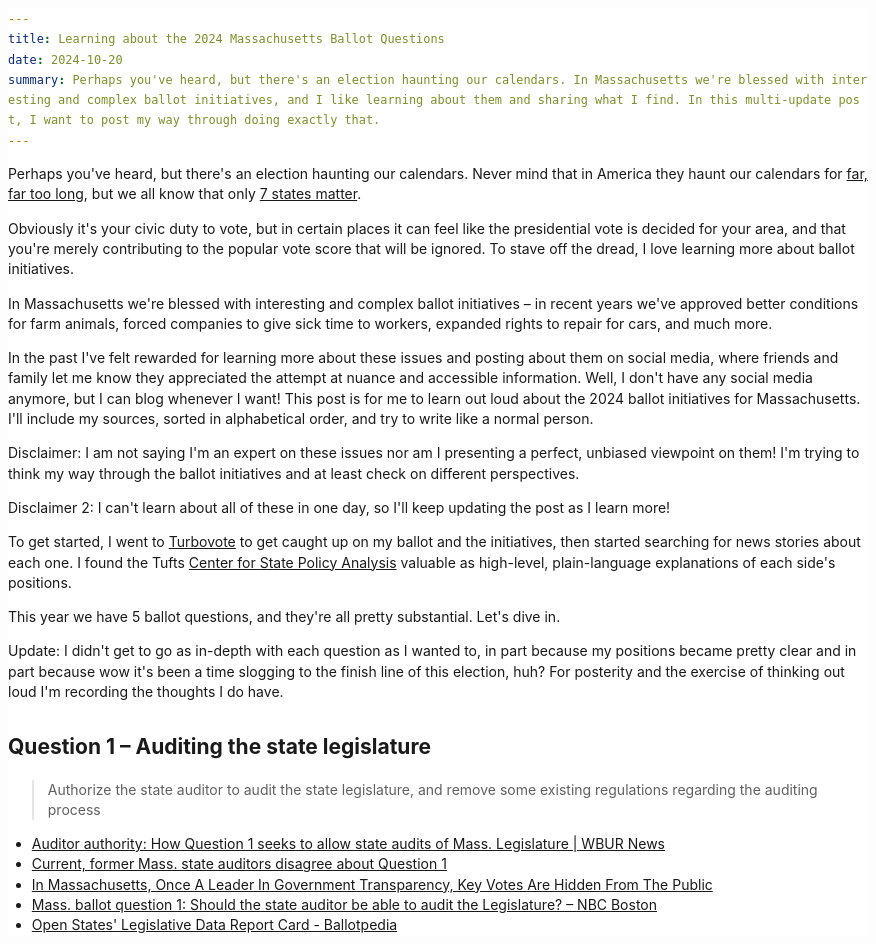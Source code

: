 ```yaml
---
title: Learning about the 2024 Massachusetts Ballot Questions
date: 2024-10-20
summary: Perhaps you've heard, but there's an election haunting our calendars. In Massachusetts we're blessed with interesting and complex ballot initiatives, and I like learning about them and sharing what I find. In this multi-update post, I want to post my way through doing exactly that.
---
```


Perhaps you've heard, but there's an election haunting our calendars.  Never mind that in America they haunt our calendars for [far, far too long](https://www.npr.org/sections/itsallpolitics/2015/10/21/450238156/canadas-11-week-campaign-reminds-us-that-american-elections-are-much-longer), but we all know that only [7 states matter](https://time.com/7009161/battleground-swing-states-2024-election/).

Obviously it's your civic duty to vote, but in certain places it can feel like the presidential vote is decided for your area, and that you're merely contributing to the popular vote score that will be ignored. To stave off the dread, I love learning more about ballot initiatives.

In Massachusetts we're blessed with interesting and complex ballot initiatives – in recent years we've approved better conditions for farm animals, forced companies to give sick time to workers, expanded rights to repair for cars, and much more.

In the past I've felt rewarded for learning more about these issues and posting about them on social media, where friends and family let me know they appreciated the attempt at nuance and accessible information. Well, I don't have any social media anymore, but I can blog whenever I want! This post is for me to learn out loud about the 2024 ballot initiatives for Massachusetts. I'll include my sources, sorted in alphabetical order, and try to write like a normal person.  

Disclaimer: I am not saying I'm an expert on these issues nor am I presenting a perfect, unbiased viewpoint on them! I'm trying to think my way through the ballot initiatives and at least check on different perspectives.

Disclaimer 2: I can't learn about all of these in one day, so I'll keep updating the post as I learn more!

To get started, I went to [Turbovote](https://turbovote.org/) to get caught up on my ballot and the initiatives, then started searching for news stories about each one. I found the Tufts [Center for State Policy Analysis](https://cspa.tufts.edu/2024-ballot-questions) valuable as high-level, plain-language explanations of each side's positions.

This year we have 5 ballot questions, and they're all pretty substantial. Let's dive in.

Update: I didn't get to go as in-depth with each question as I wanted to, in part because my positions became pretty clear and in part because wow it's been a time slogging to the finish line of this election, huh? For posterity and the exercise of thinking out loud I'm recording the thoughts I do have.

## Question 1 – Auditing the state legislature

> Authorize the state auditor to audit the state legislature, and remove some existing regulations regarding the auditing process

- [Auditor authority: How Question 1 seeks to allow state audits of Mass. Legislature | WBUR News](https://www.wbur.org/news/2024/09/20/massachusetts-auditor-dizoglio-beacon-hill-ballot-question-1-explainer)
- [Current, former Mass. state auditors disagree about Question 1](https://www.wcvb.com/article/auditor-question-1-massachusetts-ballot-question/62570072)
- [In Massachusetts, Once A Leader In Government Transparency, Key Votes Are Hidden From The Public](https://www.forbes.com/sites/patrickgleason/2022/01/12/in-massachusetts-once-a-model-in-government-transparency-key-votes-are-hidden-from-the-public/)
- [Mass. ballot question 1: Should the state auditor be able to audit the Legislature? – NBC Boston](https://www.nbcboston.com/news/politics/mass-ballot-question-1-state-auditor/3512948/)
- [Open States' Legislative Data Report Card - Ballotpedia](https://ballotpedia.org/Open_States%27_Legislative_Data_Report_Card)
